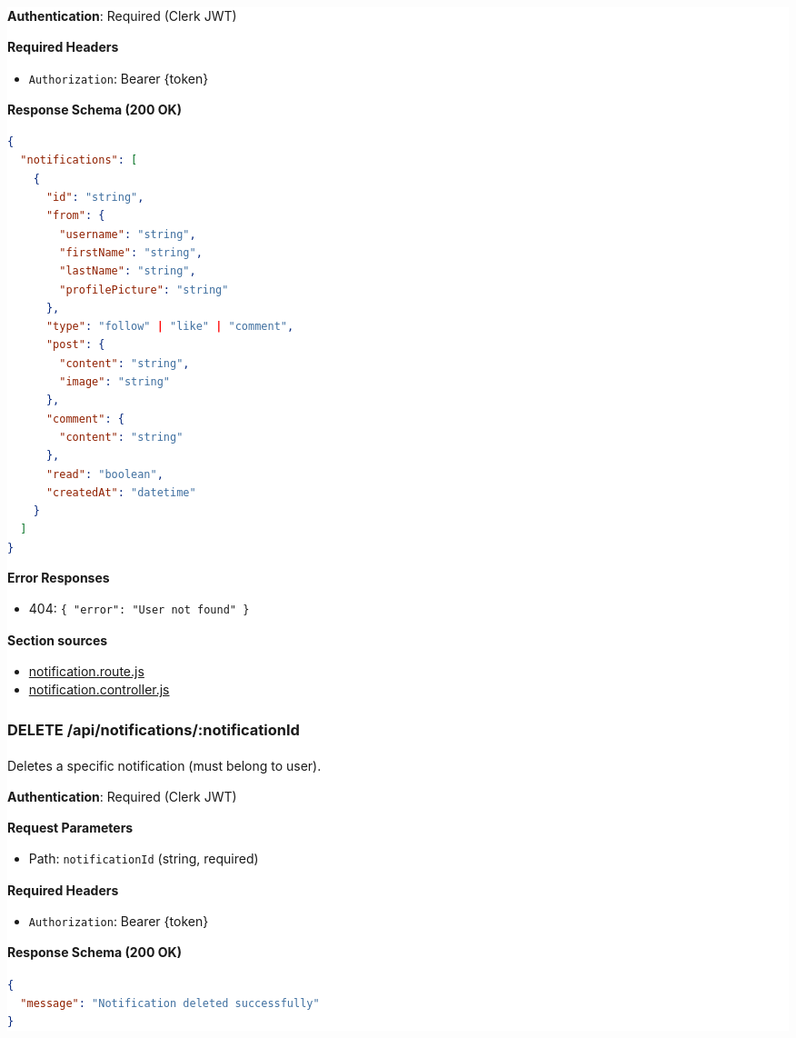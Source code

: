 **Authentication**: Required (Clerk JWT)

**Required Headers**
- `Authorization`: Bearer {token}

**Response Schema (200 OK)**
```json
{
  "notifications": [
    {
      "id": "string",
      "from": {
        "username": "string",
        "firstName": "string",
        "lastName": "string",
        "profilePicture": "string"
      },
      "type": "follow" | "like" | "comment",
      "post": {
        "content": "string",
        "image": "string"
      },
      "comment": {
        "content": "string"
      },
      "read": "boolean",
      "createdAt": "datetime"
    }
  ]
}
```

**Error Responses**
- 404: `{ "error": "User not found" }`

**Section sources**
- [notification.route.js](file://backend/src/routes/notification.route.js#L6)
- [notification.controller.js](file://backend/src/controllers/notification.controller.js#L5-L20)

### DELETE /api/notifications/:notificationId
Deletes a specific notification (must belong to user).

**Authentication**: Required (Clerk JWT)

**Request Parameters**
- Path: `notificationId` (string, required)

**Required Headers**
- `Authorization`: Bearer {token}

**Response Schema (200 OK)**
```json
{
  "message": "Notification deleted successfully"
}
```
